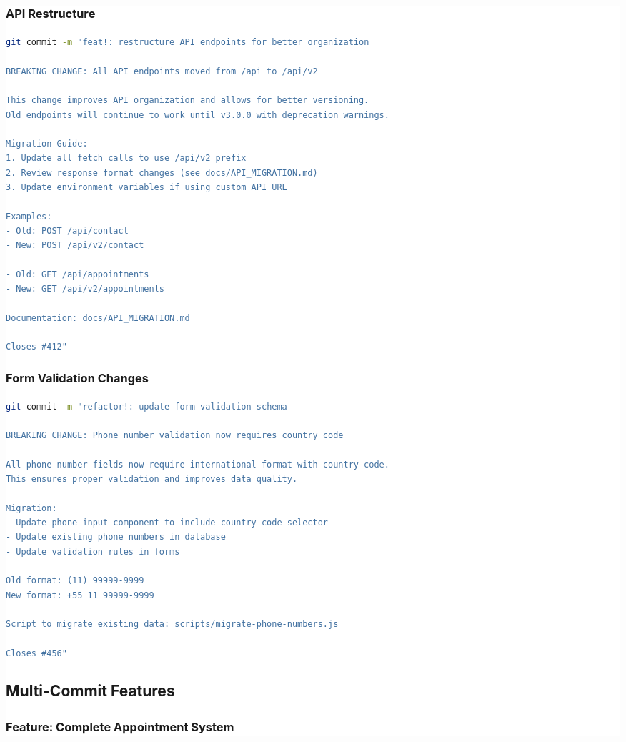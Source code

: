 ### API Restructure
```bash
git commit -m "feat!: restructure API endpoints for better organization

BREAKING CHANGE: All API endpoints moved from /api to /api/v2

This change improves API organization and allows for better versioning.
Old endpoints will continue to work until v3.0.0 with deprecation warnings.

Migration Guide:
1. Update all fetch calls to use /api/v2 prefix
2. Review response format changes (see docs/API_MIGRATION.md)
3. Update environment variables if using custom API URL

Examples:
- Old: POST /api/contact
- New: POST /api/v2/contact

- Old: GET /api/appointments
- New: GET /api/v2/appointments

Documentation: docs/API_MIGRATION.md

Closes #412"
```

### Form Validation Changes
```bash
git commit -m "refactor!: update form validation schema

BREAKING CHANGE: Phone number validation now requires country code

All phone number fields now require international format with country code.
This ensures proper validation and improves data quality.

Migration:
- Update phone input component to include country code selector
- Update existing phone numbers in database
- Update validation rules in forms

Old format: (11) 99999-9999
New format: +55 11 99999-9999

Script to migrate existing data: scripts/migrate-phone-numbers.js

Closes #456"
```

## Multi-Commit Features

### Feature: Complete Appointment System
